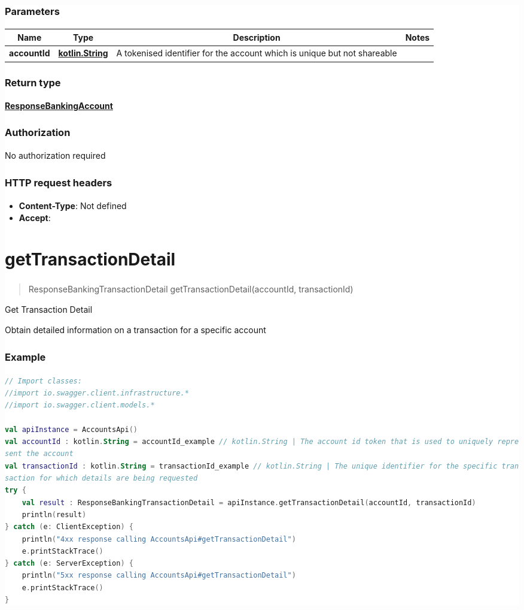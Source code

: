 ### Parameters

Name | Type | Description  | Notes
------------- | ------------- | ------------- | -------------
 **accountId** | [**kotlin.String**](.md)| A tokenised identifier for the account which is unique but not shareable |

### Return type

[**ResponseBankingAccount**](ResponseBankingAccount.md)

### Authorization

No authorization required

### HTTP request headers

 - **Content-Type**: Not defined
 - **Accept**: 

<a name="getTransactionDetail"></a>
# **getTransactionDetail**
> ResponseBankingTransactionDetail getTransactionDetail(accountId, transactionId)

Get Transaction Detail

Obtain detailed information on a transaction for a specific account

### Example
```kotlin
// Import classes:
//import io.swagger.client.infrastructure.*
//import io.swagger.client.models.*

val apiInstance = AccountsApi()
val accountId : kotlin.String = accountId_example // kotlin.String | The account id token that is used to uniquely represent the account
val transactionId : kotlin.String = transactionId_example // kotlin.String | The unique identifier for the specific transaction for which details are being requested
try {
    val result : ResponseBankingTransactionDetail = apiInstance.getTransactionDetail(accountId, transactionId)
    println(result)
} catch (e: ClientException) {
    println("4xx response calling AccountsApi#getTransactionDetail")
    e.printStackTrace()
} catch (e: ServerException) {
    println("5xx response calling AccountsApi#getTransactionDetail")
    e.printStackTrace()
}
```
